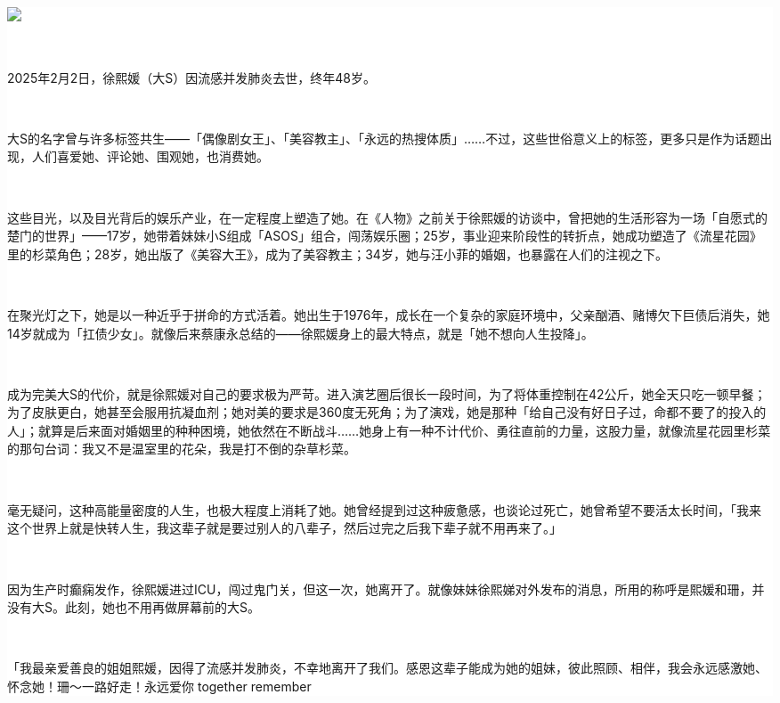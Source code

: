 <div><section><img data-backh="557" data-backw="578" data-before-oversubscription-url="https://mmbiz.qpic.cn/mmbiz_png/DezXb6Zd7SgR3yrX55evPPHGibCflQmJbbl4T1haooTnCxhdJa9LE3Er0dic58slaWtaTxwdZiaVCN3d5SicEKia74Q/640?wx_fmt=png" data-copyright="0" data-cropselx1="0" data-cropselx2="558" data-cropsely1="0" data-cropsely2="839" data-imgfileid="505741438" data-ratio="0.9642857142857143" data-s="300,640" data-src="https://mmbiz.qpic.cn/mmbiz_png/DezXb6Zd7SgR3yrX55evPPHGibCflQmJbbl4T1haooTnCxhdJa9LE3Er0dic58slaWtaTxwdZiaVCN3d5SicEKia74Q/640?wx_fmt=jpeg" data-type="png" data-w="868" src="https://mmbiz.qpic.cn/mmbiz_png/DezXb6Zd7SgR3yrX55evPPHGibCflQmJbbl4T1haooTnCxhdJa9LE3Er0dic58slaWtaTxwdZiaVCN3d5SicEKia74Q/640?wx_fmt=jpeg"></section><section><section><section><p><br></p><p><span>2025年2月2日，徐熙媛（大S）因流感并发肺炎去世，终年48岁。</span></p><p><span> </span></p><p><span>大S的名字曾与许多标签共生——「偶像剧女王」、「美容教主」、「永远的热搜体质」……不过，这些世俗意义上的标签，更多只是作为话题出现，人们喜爱她、评论她、围观她，也消费她。</span></p><p><span> </span></p><p><span>这些目光，以及目光背后的娱乐产业，在一定程度上塑造了她。在《人物》之前关于徐熙媛的访谈中，曾把她的生活形容为一场「自愿式的楚门的世界」——17岁，她带着妹妹小S组成「ASOS」组合，闯荡娱乐圈；25岁，事业迎来阶段性的转折点，她成功塑造了《流星花园》里的杉菜角色；28岁，她出版了《美容大王》，成为了美容教主；34岁，她与汪小菲的婚姻，也暴露在人们的注视之下。</span></p><p><span> </span></p><p><span>在聚光灯之下，她是以一种近乎于拼命的方式活着。她出生于1976年，成长在一个复杂的家庭环境中，父亲酗酒、赌博欠下巨债后消失，她14岁就成为「扛债少女」。就像后来蔡康永总结的——徐熙媛身上的最大特点，就是「她不想向人生投降」。</span></p><p><span> </span></p><p><span>成为完美大S的代价，就是徐熙媛对自己的要求极为严苛。进入演艺圈后很长一段时间，为了将体重控制在42公斤，她全天只吃一顿早餐；为了皮肤更白，她甚至会服用抗凝血剂；她对美的要求是360度无死角；为了演戏，她是那种「给自己没有好日子过，命都不要了的投入的人」；就算是后来面对婚姻里的种种困境，她依然在不断战斗……她身上有一种不计代价、勇往直前的力量，这股力量，就像流星花园里杉菜的那句台词：我又不是温室里的花朵，我是打不倒的杂草杉菜。</span></p><p><span> </span></p><p><span>毫无疑问，这种高能量密度的人生，也极大程度上消耗了她。她曾经提到过这种疲惫感，也谈论过死亡，她曾希望不要活太长时间，「我来这个世界上就是快转人生，我这辈子就是要过别人的八辈子，然后过完之后我下辈子就不用再来了。」</span></p><p><span> </span></p><p><span>因为生产时癫痫发作，徐熙媛进过ICU，闯过鬼门关，但这一次，她离开了。就像妹妹徐熙娣对外发布的消息，所用的称呼是熙媛和珊，并没有大S。此刻，她也不用再做屏幕前的大S。</span></p><p><span> </span></p><p><span>「我最亲爱善良的姐姐熙媛，因得了流感并发肺炎，不幸地离开了我们。感恩这辈子能成为她的姐妹，彼此照顾、相伴，我会永远感激她、怀念她！珊～一路好走！永远爱你 together remember